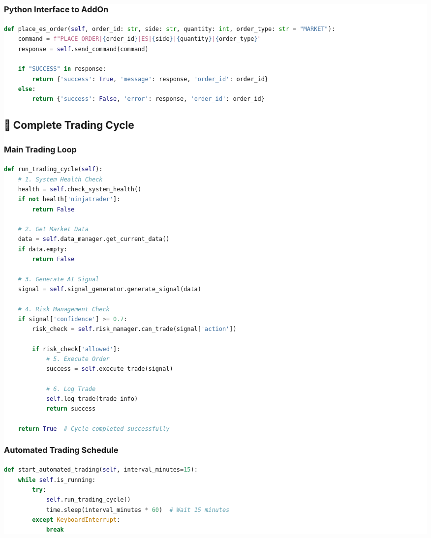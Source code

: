 ### Python Interface to AddOn
```python
def place_es_order(self, order_id: str, side: str, quantity: int, order_type: str = "MARKET"):
    command = f"PLACE_ORDER|{order_id}|ES|{side}|{quantity}|{order_type}"
    response = self.send_command(command)
    
    if "SUCCESS" in response:
        return {'success': True, 'message': response, 'order_id': order_id}
    else:
        return {'success': False, 'error': response, 'order_id': order_id}
```

## 🔄 Complete Trading Cycle

### Main Trading Loop
```python
def run_trading_cycle(self):
    # 1. System Health Check
    health = self.check_system_health()
    if not health['ninjatrader']:
        return False
    
    # 2. Get Market Data
    data = self.data_manager.get_current_data()
    if data.empty:
        return False
    
    # 3. Generate AI Signal
    signal = self.signal_generator.generate_signal(data)
    
    # 4. Risk Management Check
    if signal['confidence'] >= 0.7:
        risk_check = self.risk_manager.can_trade(signal['action'])
        
        if risk_check['allowed']:
            # 5. Execute Order
            success = self.execute_trade(signal)
            
            # 6. Log Trade
            self.log_trade(trade_info)
            return success
    
    return True  # Cycle completed successfully
```

### Automated Trading Schedule
```python
def start_automated_trading(self, interval_minutes=15):
    while self.is_running:
        try:
            self.run_trading_cycle()
            time.sleep(interval_minutes * 60)  # Wait 15 minutes
        except KeyboardInterrupt:
            break
```
